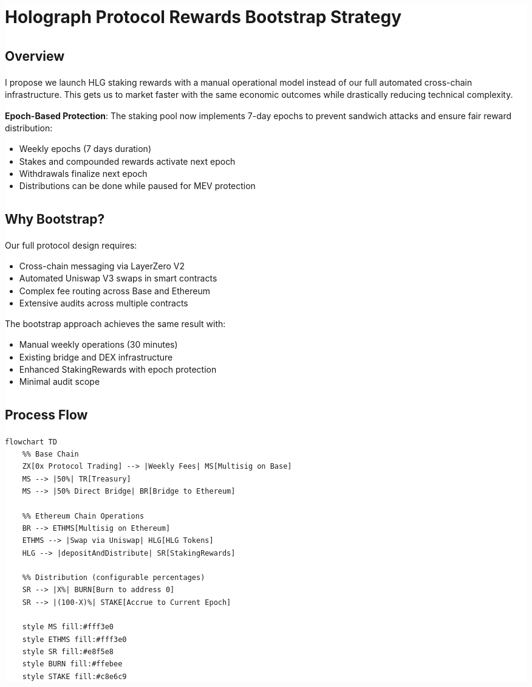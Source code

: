 # Holograph Protocol Rewards Bootstrap Strategy

## Overview

I propose we launch HLG staking rewards with a manual operational model instead of our full automated cross-chain infrastructure. This gets us to market faster with the same economic outcomes while drastically reducing technical complexity.

**Epoch-Based Protection**: The staking pool now implements 7-day epochs to prevent sandwich attacks and ensure fair reward distribution:
- Weekly epochs (7 days duration)
- Stakes and compounded rewards activate next epoch
- Withdrawals finalize next epoch  
- Distributions can be done while paused for MEV protection

## Why Bootstrap?

Our full protocol design requires:
- Cross-chain messaging via LayerZero V2
- Automated Uniswap V3 swaps in smart contracts
- Complex fee routing across Base and Ethereum
- Extensive audits across multiple contracts

The bootstrap approach achieves the same result with:
- Manual weekly operations (30 minutes)
- Existing bridge and DEX infrastructure  
- Enhanced StakingRewards with epoch protection
- Minimal audit scope

## Process Flow

```mermaid
flowchart TD
    %% Base Chain
    ZX[0x Protocol Trading] --> |Weekly Fees| MS[Multisig on Base]
    MS --> |50%| TR[Treasury]
    MS --> |50% Direct Bridge| BR[Bridge to Ethereum]
    
    %% Ethereum Chain Operations
    BR --> ETHMS[Multisig on Ethereum]
    ETHMS --> |Swap via Uniswap| HLG[HLG Tokens]
    HLG --> |depositAndDistribute| SR[StakingRewards]
    
    %% Distribution (configurable percentages)
    SR --> |X%| BURN[Burn to address 0]
    SR --> |(100-X)%| STAKE[Accrue to Current Epoch]
    
    style MS fill:#fff3e0
    style ETHMS fill:#fff3e0
    style SR fill:#e8f5e8
    style BURN fill:#ffebee
    style STAKE fill:#c8e6c9
```
